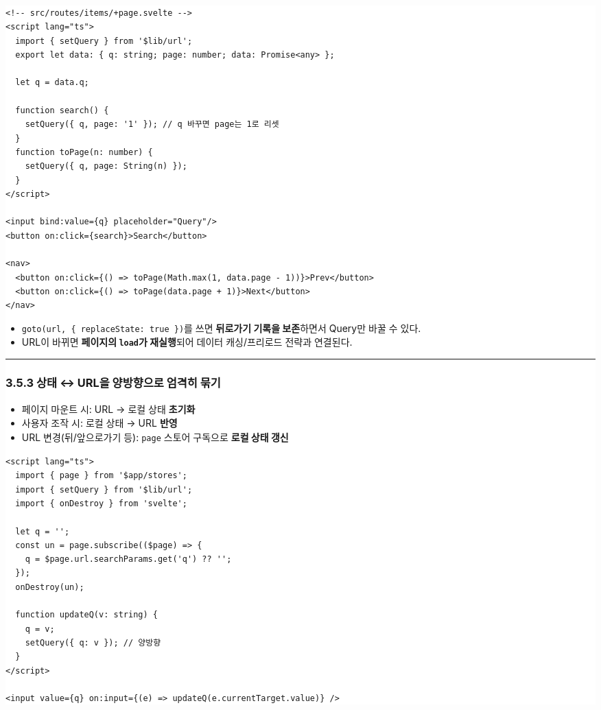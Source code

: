 ```svelte
<!-- src/routes/items/+page.svelte -->
<script lang="ts">
  import { setQuery } from '$lib/url';
  export let data: { q: string; page: number; data: Promise<any> };

  let q = data.q;

  function search() {
    setQuery({ q, page: '1' }); // q 바꾸면 page는 1로 리셋
  }
  function toPage(n: number) {
    setQuery({ q, page: String(n) });
  }
</script>

<input bind:value={q} placeholder="Query"/>
<button on:click={search}>Search</button>

<nav>
  <button on:click={() => toPage(Math.max(1, data.page - 1))}>Prev</button>
  <button on:click={() => toPage(data.page + 1)}>Next</button>
</nav>
```

- `goto(url, { replaceState: true })`를 쓰면 **뒤로가기 기록을 보존**하면서 Query만 바꿀 수 있다.
- URL이 바뀌면 **페이지의 `load`가 재실행**되어 데이터 캐싱/프리로드 전략과 연결된다.

---

### 3.5.3 상태 ↔ URL을 **양방향**으로 엄격히 묶기

- 페이지 마운트 시: URL → 로컬 상태 **초기화**
- 사용자 조작 시: 로컬 상태 → URL **반영**
- URL 변경(뒤/앞으로가기 등): `page` 스토어 구독으로 **로컬 상태 갱신**

```svelte
<script lang="ts">
  import { page } from '$app/stores';
  import { setQuery } from '$lib/url';
  import { onDestroy } from 'svelte';

  let q = '';
  const un = page.subscribe(($page) => {
    q = $page.url.searchParams.get('q') ?? '';
  });
  onDestroy(un);

  function updateQ(v: string) {
    q = v;
    setQuery({ q: v }); // 양방향
  }
</script>

<input value={q} on:input={(e) => updateQ(e.currentTarget.value)} />
```
